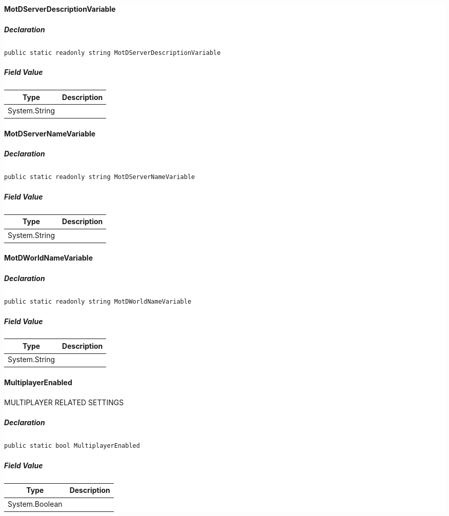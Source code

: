 #### MotDServerDescriptionVariable

##### Declaration

```
public static readonly string MotDServerDescriptionVariable
```

##### Field Value

| Type | Description |
| --- | --- |
| System.String |     |

#### MotDServerNameVariable

##### Declaration

```
public static readonly string MotDServerNameVariable
```

##### Field Value

| Type | Description |
| --- | --- |
| System.String |     |

#### MotDWorldNameVariable

##### Declaration

```
public static readonly string MotDWorldNameVariable
```

##### Field Value

| Type | Description |
| --- | --- |
| System.String |     |

#### MultiplayerEnabled

MULTIPLAYER RELATED SETTINGS

##### Declaration

```
public static bool MultiplayerEnabled
```

##### Field Value

| Type | Description |
| --- | --- |
| System.Boolean |     |
